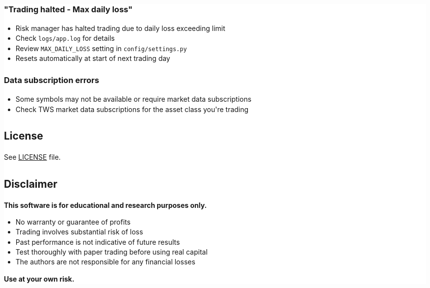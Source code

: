 ### "Trading halted - Max daily loss"
- Risk manager has halted trading due to daily loss exceeding limit
- Check `logs/app.log` for details
- Review `MAX_DAILY_LOSS` setting in `config/settings.py`
- Resets automatically at start of next trading day

### Data subscription errors
- Some symbols may not be available or require market data subscriptions
- Check TWS market data subscriptions for the asset class you're trading

## License

See [LICENSE](LICENSE) file.

## Disclaimer

**This software is for educational and research purposes only.**

- No warranty or guarantee of profits
- Trading involves substantial risk of loss
- Past performance is not indicative of future results
- Test thoroughly with paper trading before using real capital
- The authors are not responsible for any financial losses

**Use at your own risk.**
